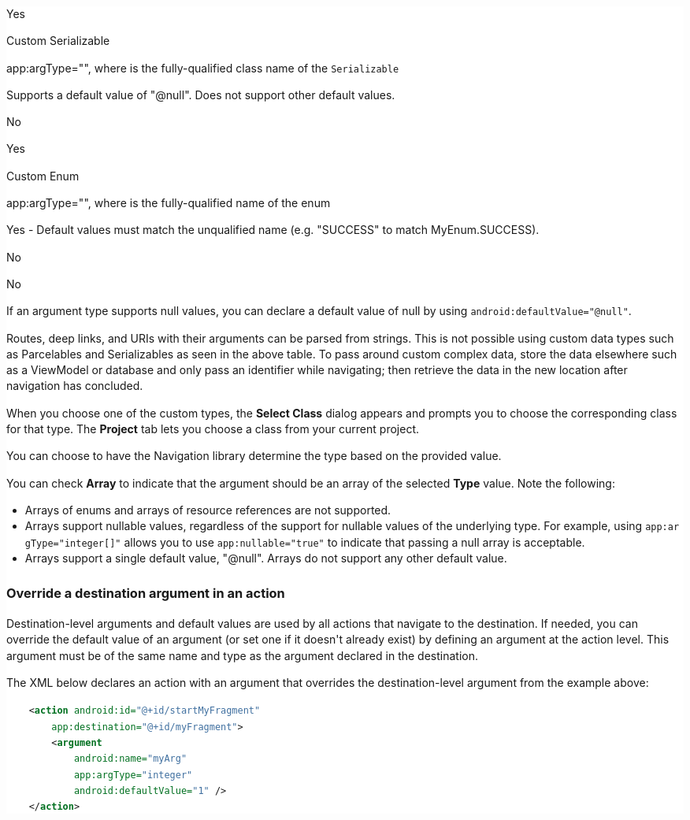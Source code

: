 Yes

Custom Serializable

app:argType="<type>", where <type> is the fully-qualified class name of the `Serializable`

Supports a default value of "@null". Does not support other default values.

No

Yes

Custom Enum

app:argType="<type>", where <type> is the fully-qualified name of the enum

Yes - Default values must match the unqualified name (e.g. "SUCCESS" to match MyEnum.SUCCESS).

No

No

If an argument type supports null values, you can declare a default value of null by using `android:defaultValue="@null"`.

Routes, deep links, and URIs with their arguments can be parsed from strings. This is not possible using custom data types such as Parcelables and Serializables as seen in the above table. To pass around custom complex data, store the data elsewhere such as a ViewModel or database and only pass an identifier while navigating; then retrieve the data in the new location after navigation has concluded.

When you choose one of the custom types, the **Select Class** dialog appears and prompts you to choose the corresponding class for that type. The **Project** tab lets you choose a class from your current project.

You can choose **<inferred type>** to have the Navigation library determine the type based on the provided value.

You can check **Array** to indicate that the argument should be an array of the selected **Type** value. Note the following:

*   Arrays of enums and arrays of resource references are not supported.
*   Arrays support nullable values, regardless of the support for nullable values of the underlying type. For example, using `app:argType="integer[]"` allows you to use `app:nullable="true"` to indicate that passing a null array is acceptable.
*   Arrays support a single default value, "@null". Arrays do not support any other default value.

### Override a destination argument in an action

Destination-level arguments and default values are used by all actions that navigate to the destination. If needed, you can override the default value of an argument (or set one if it doesn't already exist) by defining an argument at the action level. This argument must be of the same name and type as the argument declared in the destination.

The XML below declares an action with an argument that overrides the destination-level argument from the example above:

```xml
    <action android:id="@+id/startMyFragment"
        app:destination="@+id/myFragment">
        <argument
            android:name="myArg"
            app:argType="integer"
            android:defaultValue="1" />
    </action>
```
